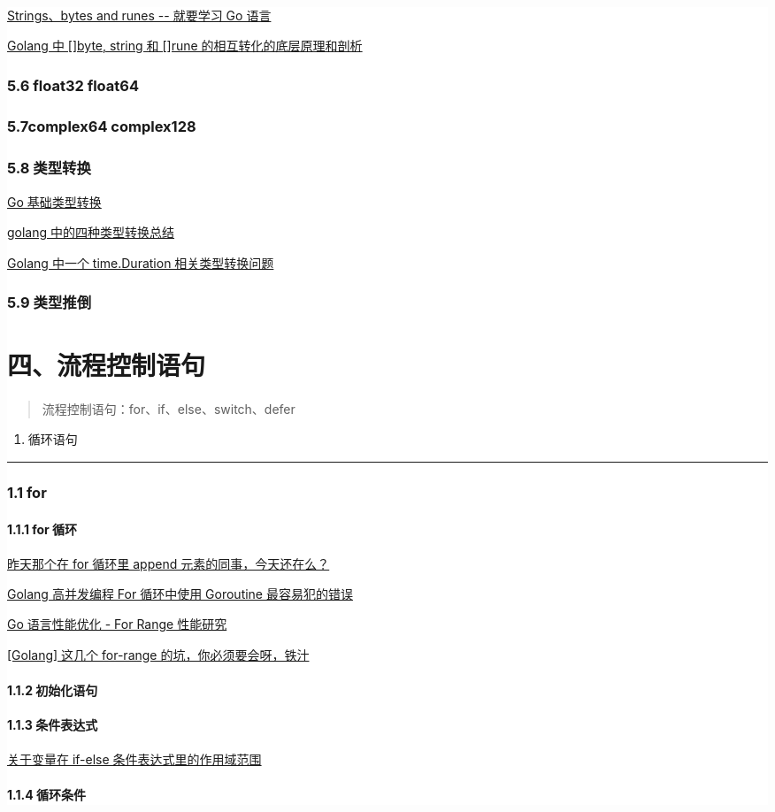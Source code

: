 [Strings、bytes and runes -- 就要学习 Go 语言](https://juejin.cn/post/6844903745747156999 "https://juejin.cn/post/6844903745747156999")

[Golang 中 []byte, string 和 []rune 的相互转化的底层原理和剖析](https://juejin.cn/post/6931523990280208392 "https://juejin.cn/post/6931523990280208392")

### 5.6 float32 float64

### 5.7complex64 complex128

### 5.8 类型转换

[Go 基础类型转换](https://juejin.cn/post/6844903973208457224 "https://juejin.cn/post/6844903973208457224")

[golang 中的四种类型转换总结](https://juejin.cn/post/6844904113914789902 "https://juejin.cn/post/6844904113914789902")

[Golang 中一个 time.Duration 相关类型转换问题](https://juejin.cn/post/6862976040042987527 "https://juejin.cn/post/6862976040042987527")

### 5.9 类型推倒

四、流程控制语句
========

> 流程控制语句：for、if、else、switch、defer

1. 循环语句
-------

### 1.1 for

#### 1.1.1 for 循环

[昨天那个在 for 循环里 append 元素的同事，今天还在么？](https://juejin.cn/post/6875102599595425800 "https://juejin.cn/post/6875102599595425800")

[Golang 高并发编程 For 循环中使用 Goroutine 最容易犯的错误](https://juejin.cn/post/6844904133208604679 "https://juejin.cn/post/6844904133208604679")

[Go 语言性能优化 - For Range 性能研究](https://juejin.cn/post/6844903696430546952 "https://juejin.cn/post/6844903696430546952")

[[Golang] 这几个 for-range 的坑，你必须要会呀，铁汁](https://juejin.cn/post/6868963573482127374 "https://juejin.cn/post/6868963573482127374")

#### 1.1.2 初始化语句

#### 1.1.3 条件表达式

[关于变量在 if-else 条件表达式里的作用域范围](https://juejin.cn/post/6844903605367996424 "https://juejin.cn/post/6844903605367996424")

#### 1.1.4 循环条件
